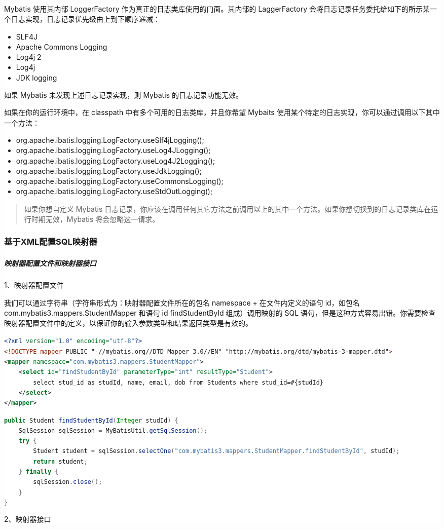 Mybatis 使用其内部 LoggerFactory 作为真正的日志类库使用的门面。其内部的 LaggerFactory 会将日志记录任务委托给如下的所示某一个日志实现，日志记录优先级由上到下顺序递减：

* SLF4J
* Apache Commons Logging
* Log4j 2
* Log4j
* JDK logging

如果 Mybatis 未发现上述日志记录实现，则 Mybatis 的日志记录功能无效。

如果在你的运行环境中，在 classpath 中有多个可用的日志类库，并且你希望 Mybaits 使用某个特定的日志实现，你可以通过调用以下其中一个方法：

* org.apache.ibatis.logging.LogFactory.useSlf4jLogging();
* org.apache.ibatis.logging.LogFactory.useLog4JLogging();
* org.apache.ibatis.logging.LogFactory.useLog4J2Logging();
* org.apache.ibatis.logging.LogFactory.useJdkLogging();
* org.apache.ibatis.logging.LogFactory.useCommonsLogging();
* org.apache.ibatis.logging.LogFactory.useStdOutLogging();

> 如果你想自定义 Mybatis 日志记录，你应该在调用任何其它方法之前调用以上的其中一个方法。如果你想切换到的日志记录类库在运行时期无效，Mybatis 将会忽略这一请求。

### 基于XML配置SQL映射器

##### 映射器配置文件和映射器接口

1、映射器配置文件

我们可以通过字符串（字符串形式为：映射器配置文件所在的包名 namespace + 在文件内定义的语句 id，如包名 com.mybatis3.mappers.StudentMapper 和语句 id findStudentById 组成）调用映射的 SQL 语句，但是这种方式容易出错。你需要检查映射器配置文件中的定义，以保证你的输入参数类型和结果返回类型是有效的。

~~~xml
<?xml version="1.0" encoding="utf-8"?>
<!DOCTYPE mapper PUBLIC "-//mybatis.org//DTD Mapper 3.0//EN" "http://mybatis.org/dtd/mybatis-3-mapper.dtd">
<mapper namespace="com.mybatis3.mappers.StudentMapper">
	<select id="findStudentById" parameterType="int" resultType="Student">
		select stud_id as studId, name, email, dob from Students where stud_id=#{studId}
	</select>
</mapper>
~~~

~~~java
public Student findStudentById(Integer studId) {
	SqlSession sqlSession = MyBatisUtil.getSqlSession();
	try {
		Student student = sqlSession.selectOne("com.mybatis3.mappers.StudentMapper.findStudentById", studId);
		return student;
	} finally {
		sqlSession.close();
	}
}
~~~

2、映射器接口
